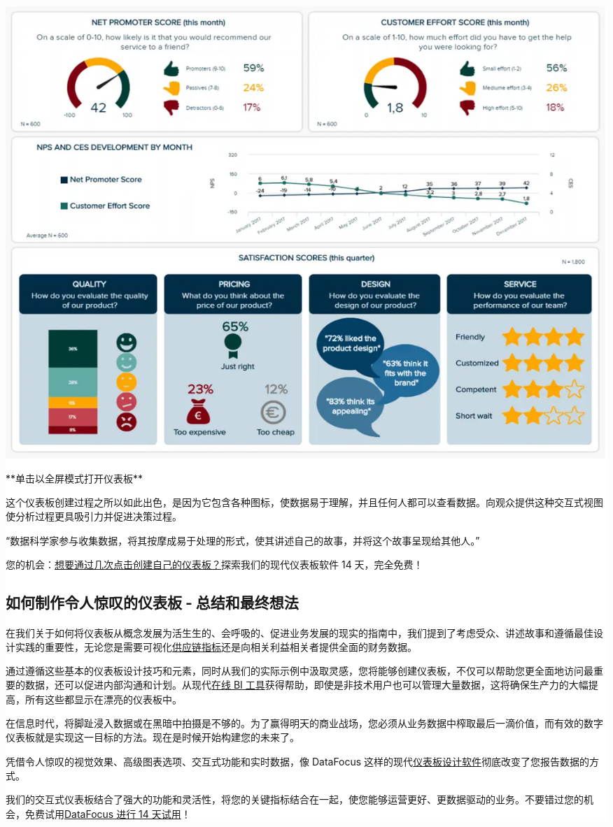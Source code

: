 ![如何制作令人惊叹的仪表板并将您的决策提升到一个新的水平](images/b8e6c814d42c6d4d8d6ab02126e7965e-1.png~tplv-r2kw2awwi5-image.webp "如何制作令人惊叹的仪表板并将您的决策提升到一个新的水平")

\*\*单击以全屏模式打开仪表板\*\*

这个仪表板创建过程之所以如此出色，是因为它包含各种图标，使数据易于理解，并且任何人都可以查看数据。向观众提供这种交互式视图使分析过程更具吸引力并促进决策过程。

“数据科学家参与收集数据，将其按摩成易于处理的形式，使其讲述自己的故事，并将这个故事呈现给其他人。”

您的机会：[想要通过几次点击创建自己的仪表板？](https://www.datafocus.ai/console/)探索我们的现代仪表板软件 14 天，完全免费！

## 如何制作令人惊叹的仪表板 - 总结和最终想法

在我们关于如何将仪表板从概念发展为活生生的、会呼吸的、促进业务发展的现实的指南中，我们提到了考虑受众、讲述故事和遵循最佳设计实践的重要性，无论您是需要可视化[供应链指标](https://www.datafocus.ai/infos/supply-chain-metrics-and-kpis)还是向相关利益相关者提供全面的财务数据。

通过遵循这些基本的仪表板设计技巧和元素，同时从我们的实际示例中汲取灵感，您将能够创建仪表板，不仅可以帮助您更全面地访问最重要的数据，还可以促进内部沟通和计划。从现代[在线 BI 工具](https://www.datafocus.ai/infos/online-bi-tools)获得帮助，即使是非技术用户也可以管理大量数据，这将确保生产力的大幅提高，所有这些都显示在漂亮的仪表板中。

在信息时代，将脚趾浸入数据或在黑暗中拍摄是不够的。为了赢得明天的商业战场，您必须从业务数据中榨取最后一滴价值，而有效的数字仪表板就是实现这一目标的方法。现在是时候开始构建您的未来了。

凭借令人惊叹的视觉效果、高级图表选项、交互式功能和实时数据，像 DataFocus 这样的现代[仪表板设计软件](https://www.datafocus.ai/infos/dashboard-designer)彻底改变了您报告数据的方式。

我们的交互式仪表板结合了强大的功能和灵活性，将您的关键指标结合在一起，使您能够运营更好、更数据驱动的业务。不要错过您的机会，免费试用[DataFocus 进行 14 天试用](https://www.datafocus.ai/console/)！
